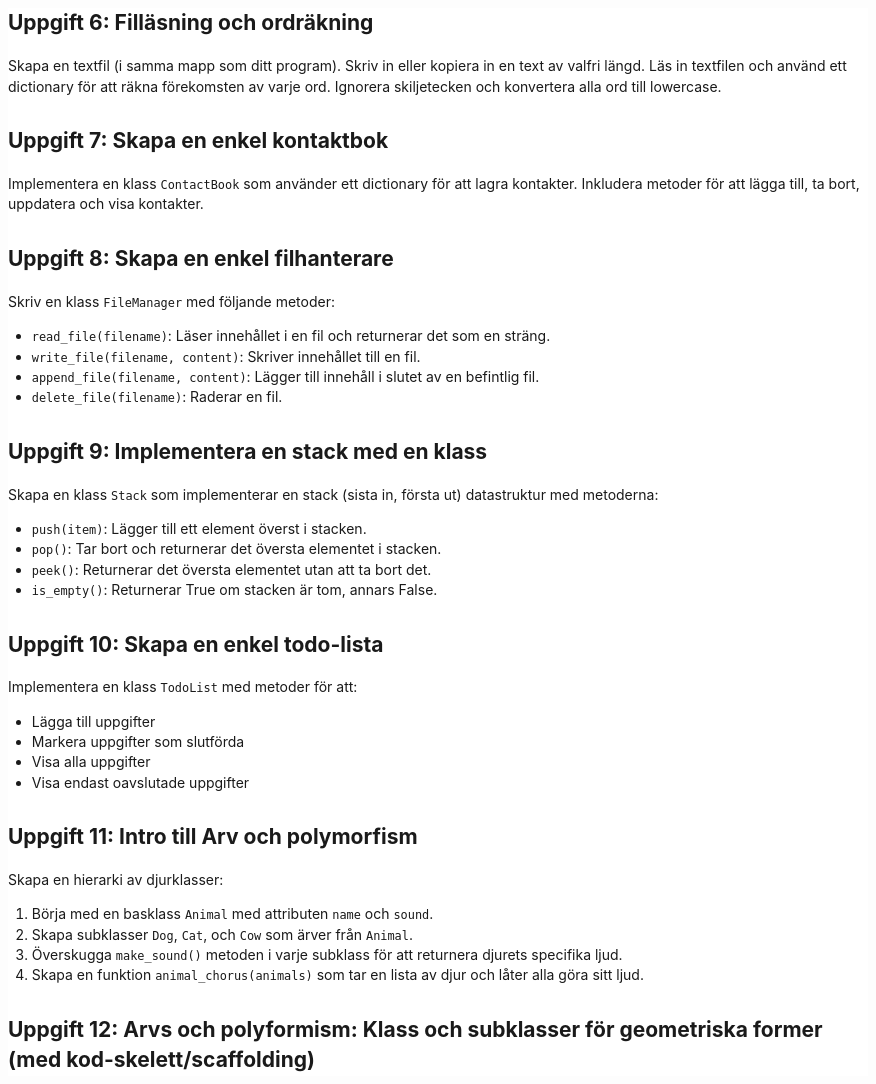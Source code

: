 ## Uppgift 6: Filläsning och ordräkning

Skapa en textfil (i samma mapp som ditt program). Skriv in eller kopiera in en text av valfri längd.
Läs in textfilen och använd ett dictionary för att räkna förekomsten av varje ord. Ignorera skiljetecken och konvertera alla ord till lowercase.

## Uppgift 7: Skapa en enkel kontaktbok

Implementera en klass `ContactBook` som använder ett dictionary för att lagra kontakter. Inkludera metoder för att lägga till, ta bort, uppdatera och visa kontakter.

## Uppgift 8: Skapa en enkel filhanterare

Skriv en klass `FileManager` med följande metoder:

* `read_file(filename)`: Läser innehållet i en fil och returnerar det som en sträng.
* `write_file(filename, content)`: Skriver innehållet till en fil.
* `append_file(filename, content)`: Lägger till innehåll i slutet av en befintlig fil.
* `delete_file(filename)`: Raderar en fil.

## Uppgift 9: Implementera en stack med en klass

Skapa en klass `Stack` som implementerar en stack (sista in, första ut) datastruktur med metoderna:

* `push(item)`: Lägger till ett element överst i stacken.
* `pop()`: Tar bort och returnerar det översta elementet i stacken.
* `peek()`: Returnerar det översta elementet utan att ta bort det.
* `is_empty()`: Returnerar True om stacken är tom, annars False.

## Uppgift 10: Skapa en enkel todo-lista

Implementera en klass `TodoList` med metoder för att:

* Lägga till uppgifter
* Markera uppgifter som slutförda
* Visa alla uppgifter
* Visa endast oavslutade uppgifter

## Uppgift 11: Intro till Arv och polymorfism

Skapa en hierarki av djurklasser:

1. Börja med en basklass `Animal` med attributen `name` och `sound`.
2. Skapa subklasser `Dog`, `Cat`, och `Cow` som ärver från `Animal`.
3. Överskugga `make_sound()` metoden i varje subklass för att returnera djurets specifika ljud.
4. Skapa en funktion `animal_chorus(animals)` som tar en lista av djur och låter alla göra sitt ljud.

## Uppgift 12: Arvs och polyformism: Klass och subklasser för geometriska former (med kod-skelett/scaffolding)
